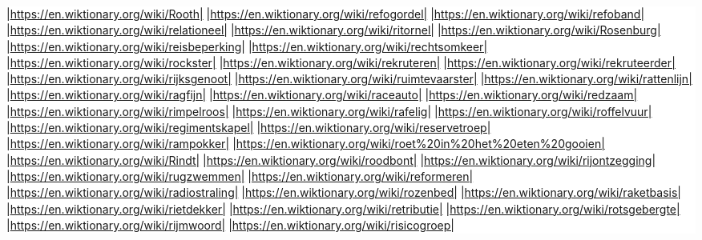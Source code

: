 |https://en.wiktionary.org/wiki/Rooth|
|https://en.wiktionary.org/wiki/refogordel|
|https://en.wiktionary.org/wiki/refoband|
|https://en.wiktionary.org/wiki/relationeel|
|https://en.wiktionary.org/wiki/ritornel|
|https://en.wiktionary.org/wiki/Rosenburg|
|https://en.wiktionary.org/wiki/reisbeperking|
|https://en.wiktionary.org/wiki/rechtsomkeer|
|https://en.wiktionary.org/wiki/rockster|
|https://en.wiktionary.org/wiki/rekruteren|
|https://en.wiktionary.org/wiki/rekruteerder|
|https://en.wiktionary.org/wiki/rijksgenoot|
|https://en.wiktionary.org/wiki/ruimtevaarster|
|https://en.wiktionary.org/wiki/rattenlijn|
|https://en.wiktionary.org/wiki/ragfijn|
|https://en.wiktionary.org/wiki/raceauto|
|https://en.wiktionary.org/wiki/redzaam|
|https://en.wiktionary.org/wiki/rimpelroos|
|https://en.wiktionary.org/wiki/rafelig|
|https://en.wiktionary.org/wiki/roffelvuur|
|https://en.wiktionary.org/wiki/regimentskapel|
|https://en.wiktionary.org/wiki/reservetroep|
|https://en.wiktionary.org/wiki/rampokker|
|https://en.wiktionary.org/wiki/roet%20in%20het%20eten%20gooien|
|https://en.wiktionary.org/wiki/Rindt|
|https://en.wiktionary.org/wiki/roodbont|
|https://en.wiktionary.org/wiki/rijontzegging|
|https://en.wiktionary.org/wiki/rugzwemmen|
|https://en.wiktionary.org/wiki/reformeren|
|https://en.wiktionary.org/wiki/radiostraling|
|https://en.wiktionary.org/wiki/rozenbed|
|https://en.wiktionary.org/wiki/raketbasis|
|https://en.wiktionary.org/wiki/rietdekker|
|https://en.wiktionary.org/wiki/retributie|
|https://en.wiktionary.org/wiki/rotsgebergte|
|https://en.wiktionary.org/wiki/rijmwoord|
|https://en.wiktionary.org/wiki/risicogroep|